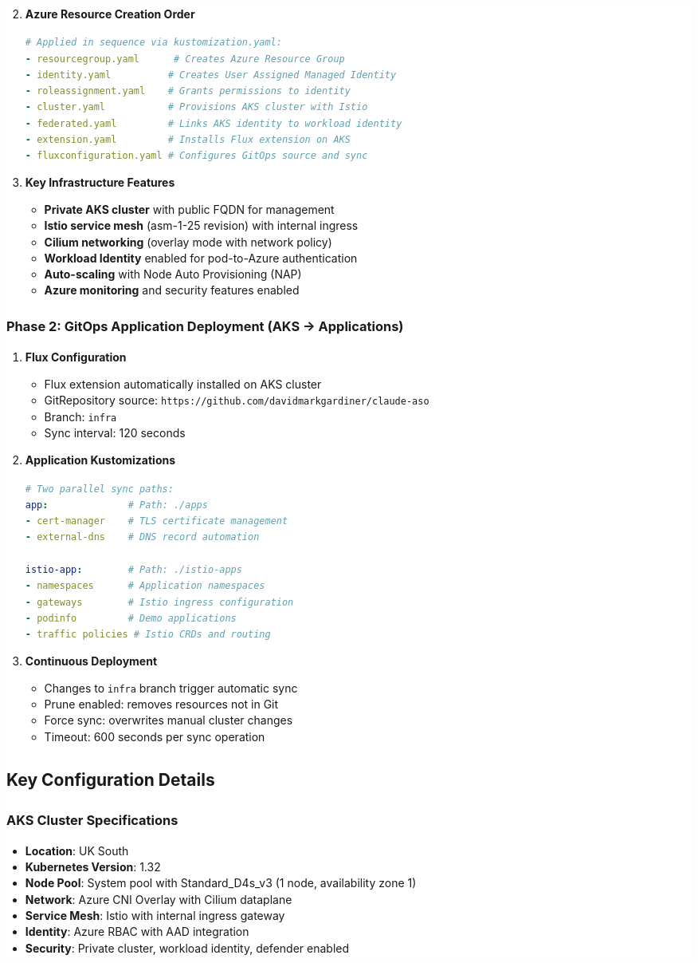 2. **Azure Resource Creation Order**
   ```yaml
   # Applied in sequence via kustomization.yaml:
   - resourcegroup.yaml      # Creates Azure Resource Group
   - identity.yaml          # Creates User Assigned Managed Identity
   - roleassignment.yaml    # Grants permissions to identity
   - cluster.yaml           # Provisions AKS cluster with Istio
   - federated.yaml         # Links AKS identity to workload identity
   - extension.yaml         # Installs Flux extension on AKS
   - fluxconfiguration.yaml # Configures GitOps source and sync
   ```

3. **Key Infrastructure Features**
   - **Private AKS cluster** with public FQDN for management
   - **Istio service mesh** (asm-1-25 revision) with internal ingress
   - **Cilium networking** (overlay mode with network policy)
   - **Workload Identity** enabled for pod-to-Azure authentication
   - **Auto-scaling** with Node Auto Provisioning (NAP)
   - **Azure monitoring** and security features enabled

### Phase 2: GitOps Application Deployment (AKS → Applications)

1. **Flux Configuration**
   - Flux extension automatically installed on AKS cluster
   - GitRepository source: `https://github.com/davidmarkgardiner/claude-aso`
   - Branch: `infra`
   - Sync interval: 120 seconds

2. **Application Kustomizations**
   ```yaml
   # Two parallel sync paths:
   app:              # Path: ./apps
   - cert-manager    # TLS certificate management
   - external-dns    # DNS record automation
   
   istio-app:        # Path: ./istio-apps  
   - namespaces      # Application namespaces
   - gateways        # Istio ingress configuration
   - podinfo         # Demo applications
   - traffic policies # Istio CRDs and routing
   ```

3. **Continuous Deployment**
   - Changes to `infra` branch trigger automatic sync
   - Prune enabled: removes resources not in Git
   - Force sync: overwrites manual cluster changes
   - Timeout: 600 seconds per sync operation

## Key Configuration Details

### AKS Cluster Specifications
- **Location**: UK South
- **Kubernetes Version**: 1.32
- **Node Pool**: System pool with Standard_D4s_v3 (1 node, availability zone 1)
- **Network**: Azure CNI Overlay with Cilium dataplane
- **Service Mesh**: Istio with internal ingress gateway
- **Identity**: Azure RBAC with AAD integration
- **Security**: Private cluster, workload identity, defender enabled
